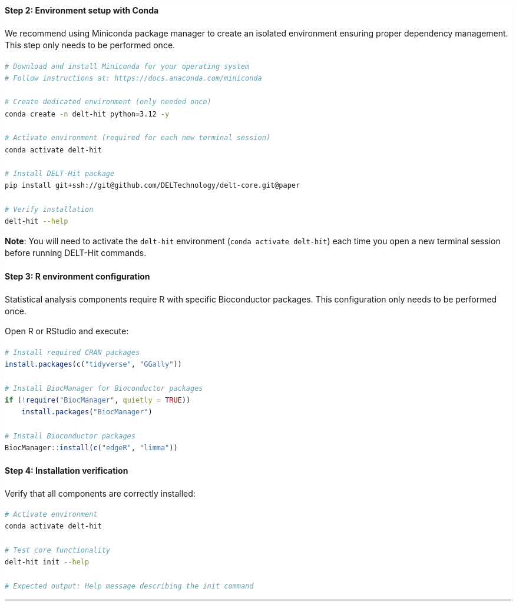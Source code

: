 #### Step 2: Environment setup with Conda

We recommend using Miniconda package manager to create an isolated environment ensuring proper dependency management. This step only needs to be performed once.

```bash
# Download and install Miniconda for your operating system
# Follow instructions at: https://docs.anaconda.com/miniconda

# Create dedicated environment (only needed once)
conda create -n delt-hit python=3.12 -y

# Activate environment (required for each new terminal session)
conda activate delt-hit

# Install DELT-Hit package
pip install git+ssh://git@github.com/DELTechnology/delt-core.git@paper

# Verify installation
delt-hit --help
```

**Note**: You will need to activate the `delt-hit` environment (`conda activate delt-hit`) each time you open a new terminal session before running DELT-Hit commands.

#### Step 3: R environment configuration

Statistical analysis components require R with specific Bioconductor packages. This configuration only needs to be performed once.

Open R or RStudio and execute:

```r
# Install required CRAN packages
install.packages(c("tidyverse", "GGally"))

# Install BiocManager for Bioconductor packages
if (!require("BiocManager", quietly = TRUE))
    install.packages("BiocManager")

# Install Bioconductor packages
BiocManager::install(c("edgeR", "limma"))
```

#### Step 4: Installation verification

Verify that all components are correctly installed:

```bash
# Activate environment
conda activate delt-hit

# Test core functionality
delt-hit init --help

# Expected output: Help message describing the init command
```

---